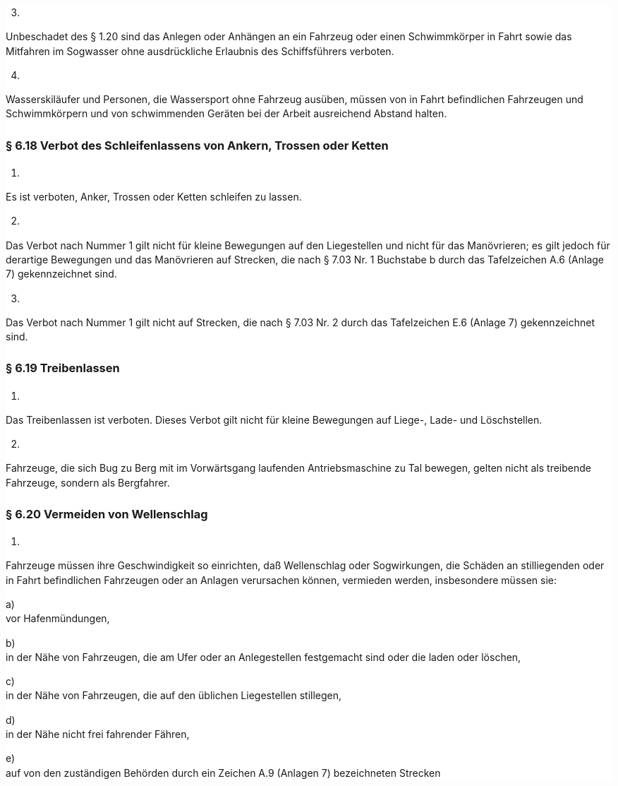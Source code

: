 3.  
Unbeschadet des § 1.20 sind das Anlegen oder Anhängen an ein Fahrzeug oder einen Schwimmkörper in Fahrt sowie das Mitfahren im Sogwasser ohne ausdrückliche Erlaubnis des Schiffsführers verboten.

4.  
Wasserskiläufer und Personen, die Wassersport ohne Fahrzeug ausüben, müssen von in Fahrt befindlichen Fahrzeugen und Schwimmkörpern und von schwimmenden Geräten bei der Arbeit ausreichend Abstand halten.

### § 6.18 Verbot des Schleifenlassens von Ankern, Trossen oder Ketten

1.  
Es ist verboten, Anker, Trossen oder Ketten schleifen zu lassen.

2.  
Das Verbot nach Nummer 1 gilt nicht für kleine Bewegungen auf den Liegestellen und nicht für das Manövrieren; es gilt jedoch für derartige Bewegungen und das Manövrieren auf Strecken, die nach § 7.03 Nr. 1 Buchstabe b durch das Tafelzeichen A.6 (Anlage 7) gekennzeichnet sind.

3.  
Das Verbot nach Nummer 1 gilt nicht auf Strecken, die nach § 7.03 Nr. 2 durch das Tafelzeichen E.6 (Anlage 7) gekennzeichnet sind.

### § 6.19 Treibenlassen

1.  
Das Treibenlassen ist verboten. Dieses Verbot gilt nicht für kleine Bewegungen auf Liege-, Lade- und Löschstellen.

2.  
Fahrzeuge, die sich Bug zu Berg mit im Vorwärtsgang laufenden Antriebsmaschine zu Tal bewegen, gelten nicht als treibende Fahrzeuge, sondern als Bergfahrer.

### § 6.20 Vermeiden von Wellenschlag

1.  
Fahrzeuge müssen ihre Geschwindigkeit so einrichten, daß Wellenschlag oder Sogwirkungen, die Schäden an stilliegenden oder in Fahrt befindlichen Fahrzeugen oder an Anlagen verursachen können, vermieden werden, insbesondere müssen sie:

a)  
vor Hafenmündungen,

b)  
in der Nähe von Fahrzeugen, die am Ufer oder an Anlegestellen festgemacht sind oder die laden oder löschen,

c)  
in der Nähe von Fahrzeugen, die auf den üblichen Liegestellen stillegen,

d)  
in der Nähe nicht frei fahrender Fähren,

e)  
auf von den zuständigen Behörden durch ein Zeichen A.9 (Anlagen 7) bezeichneten Strecken
